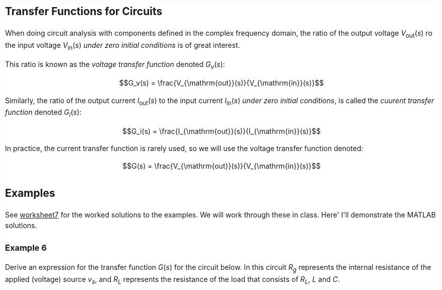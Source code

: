 ## Transfer Functions for Circuits

When doing circuit analysis with components defined in the complex frequency domain, the ratio of the output voltage $V_{\mathrm{out}}(s)$ ro the input voltage $V_{\mathrm{in}}(s)$ *under zero initial conditions* is of great interest. 

This ratio is known as the *voltage transfer function* denoted $G_v(s)$:

$$G_v(s) = \frac{V_{\mathrm{out}}(s)}{V_{\mathrm{in}}(s)}$$

Similarly, the ratio of the output current $I_{\mathrm{out}}(s)$ to the input current $I_{\mathrm{in}}(s)$ *under zero initial conditions*, is called the *cuurent transfer function* denoted $G_i(s)$:

$$G_i(s) = \frac{I_{\mathrm{out}}(s)}{I_{\mathrm{in}}(s)}$$

In practice, the current transfer function is rarely used, so we will use the voltage transfer function denoted:

$$G(s) = \frac{V_{\mathrm{out}}(s)}{V_{\mathrm{in}}(s)}$$

## Examples

See [worksheet7](worksheet7) for the worked solutions to the examples. We will work through these in class. Here' I'll demonstrate the MATLAB solutions.

### Example 6

Derive an expression for the transfer function $G(s)$ for the circuit below. In this circuit $R_g$ represents the internal resistance of the applied (voltage) source $v_s$, and $R_L$ represents the resistance of the load that consists of $R_L$, $L$ and $C$.
